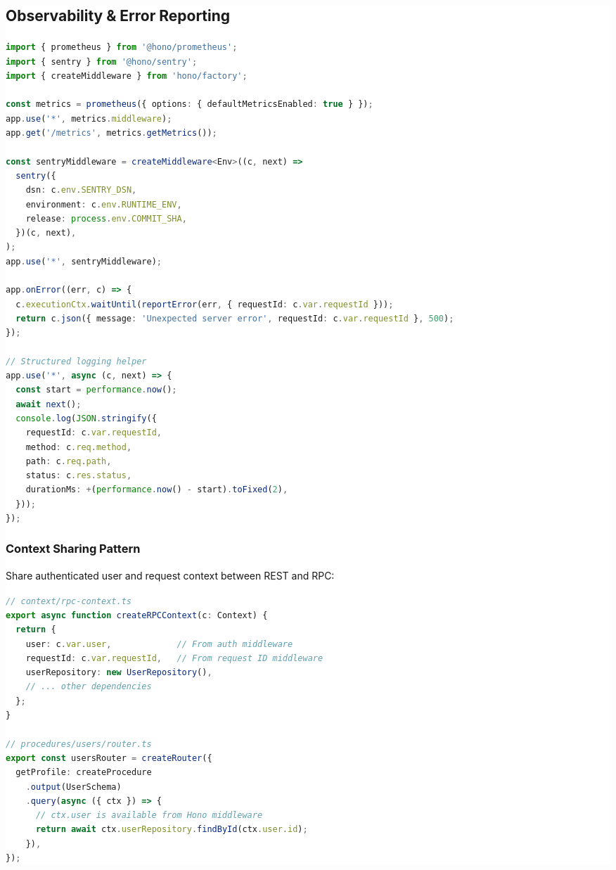 ## Observability & Error Reporting

```typescript
import { prometheus } from '@hono/prometheus';
import { sentry } from '@hono/sentry';
import { createMiddleware } from 'hono/factory';

const metrics = prometheus({ options: { defaultMetricsEnabled: true } });
app.use('*', metrics.middleware);
app.get('/metrics', metrics.getMetrics());

const sentryMiddleware = createMiddleware<Env>((c, next) =>
  sentry({
    dsn: c.env.SENTRY_DSN,
    environment: c.env.RUNTIME_ENV,
    release: process.env.COMMIT_SHA,
  })(c, next),
);
app.use('*', sentryMiddleware);

app.onError((err, c) => {
  c.executionCtx.waitUntil(reportError(err, { requestId: c.var.requestId }));
  return c.json({ message: 'Unexpected server error', requestId: c.var.requestId }, 500);
});

// Structured logging helper
app.use('*', async (c, next) => {
  const start = performance.now();
  await next();
  console.log(JSON.stringify({
    requestId: c.var.requestId,
    method: c.req.method,
    path: c.req.path,
    status: c.res.status,
    durationMs: +(performance.now() - start).toFixed(2),
  }));
});
```

### Context Sharing Pattern

Share authenticated user and request context between REST and RPC:

```typescript
// context/rpc-context.ts
export async function createRPCContext(c: Context) {
  return {
    user: c.var.user,             // From auth middleware
    requestId: c.var.requestId,   // From request ID middleware  
    userRepository: new UserRepository(),
    // ... other dependencies
  };
}

// procedures/users/router.ts
export const usersRouter = createRouter({
  getProfile: createProcedure
    .output(UserSchema)
    .query(async ({ ctx }) => {
      // ctx.user is available from Hono middleware
      return await ctx.userRepository.findById(ctx.user.id);
    }),
});
```
